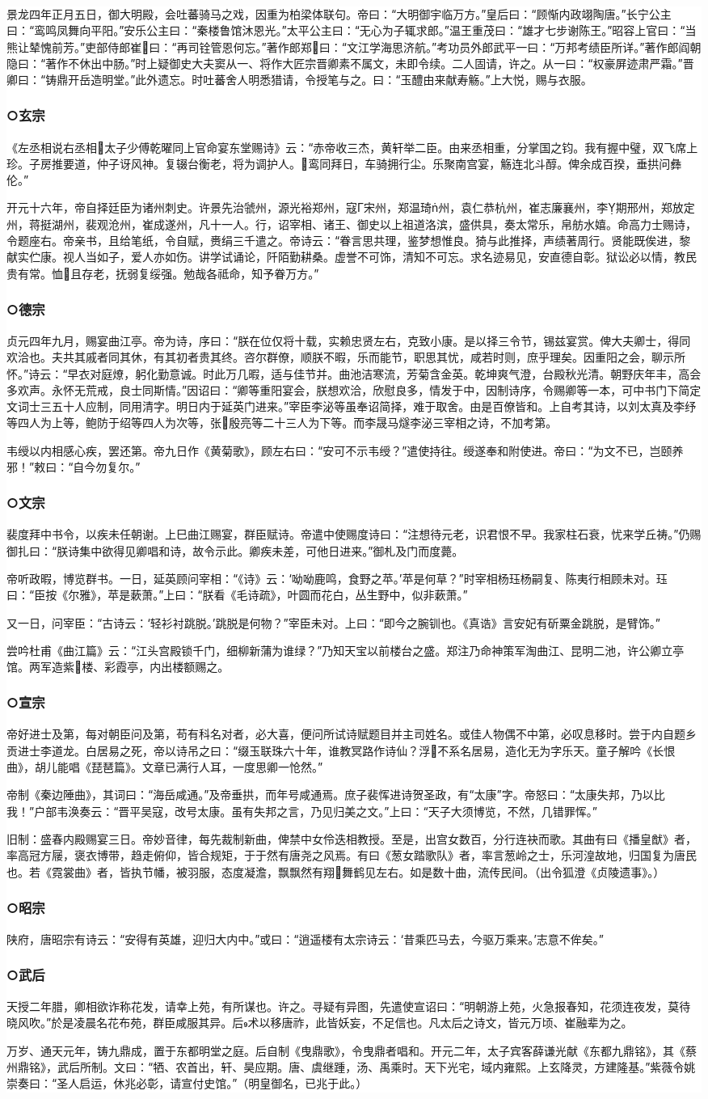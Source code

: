 景龙四年正月五日，御大明殿，会吐蕃骑马之戏，因重为柏梁体联句。帝曰：“大明御宇临万方。”皇后曰：“顾惭内政翊陶唐。”长宁公主曰：“鸾鸣凤舞向平阳。”安乐公主曰：“秦楼鲁馆沐恩光。”太平公主曰：“无心为子辄求郎。”温王重茂曰：“雄才七步谢陈王。”昭容上官曰：“当熊让辇愧前芳。”吏部侍郎崔曰：“再司铨管恩何忘。”著作郎郑曰：“文江学海思济航。”考功员外郎武平一曰：“万邦考绩臣所详。”著作郎阎朝隐曰：“著作不休出中肠。”时上疑御史大夫窦从一、将作大匠宗晋卿素不属文，未即令续。二人固请，许之。从一曰：“权豪屏迹肃严霜。”晋卿曰：“铸鼎开岳造明堂。”此外遗忘。时吐蕃舍人明悉猎请，令授笔与之。曰：“玉醴由来献寿觞。”上大悦，赐与衣服。  

### ○玄宗  

《左丞相说右丞相太子少傅乾曜同上官命宴东堂赐诗》云：“赤帝收三杰，黄轩举二臣。由来丞相重，分掌国之钧。我有握中璧，双飞席上珍。子房推要道，仲子讶风神。复辍台衡老，将为调护人。鸾同拜日，车骑拥行尘。乐聚南宫宴，觞连北斗醇。俾余成百揆，垂拱问彝伦。”  

开元十六年，帝自择廷臣为诸州刺史。许景先治虢州，源光裕郑州，寇Г宋州，郑温琦州，袁仁恭杭州，崔志廉襄州，李期邢州，郑放定州，蒋挺湖州，裴观沧州，崔成遂州，凡十一人。行，诏宰相、诸王、御史以上祖道洛滨，盛供具，奏太常乐，帛舫水嬉。命高力士赐诗，令题座右。帝亲书，且给笔纸，令自赋，赉绢三千遣之。帝诗云：“眷言思共理，鉴梦想惟良。猗与此推择，声绩著周行。贤能既俟进，黎献实伫康。视人当如子，爱人亦如伤。讲学试诵论，阡陌勤耕桑。虚誉不可饰，清知不可忘。求名迹易见，安直德自彰。狱讼必以情，教民贵有常。恤且存老，抚弱复绥强。勉哉各祗命，知予眷万方。”  

### ○德宗  

贞元四年九月，赐宴曲江亭。帝为诗，序曰：“朕在位仅将十载，实赖忠贤左右，克致小康。是以择三令节，锡兹宴赏。俾大夫卿士，得同欢洽也。夫共其戚者同其休，有其初者贵其终。咨尔群僚，顺朕不暇，乐而能节，职思其忧，咸若时则，庶乎理矣。因重阳之会，聊示所怀。”诗云：“早衣对庭燎，躬化勤意诚。时此万几暇，适与佳节并。曲池洁寒流，芳菊含金英。乾坤爽气澄，台殿秋光清。朝野庆年丰，高会多欢声。永怀无荒戒，良士同斯情。”因诏曰：“卿等重阳宴会，朕想欢洽，欣慰良多，情发于中，因制诗序，令赐卿等一本，可中书门下简定文词士三五十人应制，同用清字。明日内于延英门进来。”宰臣李泌等虽奉诏简择，难于取舍。由是百僚皆和。上自考其诗，以刘太真及李纾等四人为上等，鲍防于绍等四人为次等，张殷亮等二十三人为下等。而李晟马燧李泌三宰相之诗，不加考第。  

韦绶以内相感心疾，罢还第。帝九日作《黄菊歌》，顾左右曰：“安可不示韦绶？”遣使持往。绶遂奉和附使进。帝曰：“为文不已，岂颐养邪！”敕曰：“自今勿复尔。”  

### ○文宗  

裴度拜中书令，以疾未任朝谢。上巳曲江赐宴，群臣赋诗。帝遣中使赐度诗曰：“注想待元老，识君恨不早。我家柱石衰，忧来学丘祷。”仍赐御扎曰：“朕诗集中欲得见卿唱和诗，故令示此。卿疾未差，可他日进来。”御札及门而度薨。  

帝听政暇，博览群书。一日，延英顾问宰相：“《诗》云：‘呦呦鹿鸣，食野之苹。’苹是何草？”时宰相杨珏杨嗣复、陈夷行相顾未对。珏曰：“臣按《尔雅》，苹是蔌萧。”上曰：“朕看《毛诗疏》，叶圆而花白，丛生野中，似非蔌萧。”  

又一日，问宰臣：“古诗云：‘轻衫衬跳脱。’跳脱是何物？”宰臣未对。上曰：“即今之腕钏也。《真诰》言安妃有斫粟金跳脱，是臂饰。”  

尝吟杜甫《曲江篇》云：“江头宫殿锁千门，细柳新蒲为谁绿？”乃知天宝以前楼台之盛。郑注乃命神策军淘曲江、昆明二池，许公卿立亭馆。两军造紫楼、彩霞亭，内出楼额赐之。  

### ○宣宗  

帝好进士及第，每对朝臣问及第，苟有科名对者，必大喜，便问所试诗赋题目并主司姓名。或佳人物偶不中第，必叹息移时。尝于内自题乡贡进士李道龙。白居易之死，帝以诗吊之曰：“缀玉联珠六十年，谁教冥路作诗仙？浮不系名居易，造化无为字乐天。童子解吟《长恨曲》，胡儿能唱《琵琶篇》。文章已满行人耳，一度思卿一怆然。”  

帝制《秦边陲曲》，其词曰：“海岳咸通。”及帝垂拱，而年号咸通焉。庶子裴恽进诗贺圣政，有“太康”字。帝怒曰：“太康失邦，乃以比我！”户部韦涣奏云：“晋平吴寇，改号太康。虽有失邦之言，乃见归美之文。”上曰：“天子大须博览，不然，几错罪恽。”  

旧制：盛春内殿赐宴三日。帝妙音律，每先裁制新曲，俾禁中女伶迭相教授。至是，出宫女数百，分行连袂而歌。其曲有曰《播皇猷》者，率高冠方屦，褒衣博带，趋走俯仰，皆合规矩，于于然有唐尧之风焉。有曰《葱女踏歌队》者，率言葱岭之士，乐河湟故地，归国复为唐民也。若《霓裳曲》者，皆执节幡，被羽服，态度凝澹，飘飘然有翔舞鹤见左右。如是数十曲，流传民间。（出令狐澄《贞陵遗事》。）  

### ○昭宗  

陕府，唐昭宗有诗云：“安得有英雄，迎归大内中。”或曰：“逍遥楼有太宗诗云：‘昔乘匹马去，今驱万乘来。’志意不侔矣。”  

### ○武后  

天授二年腊，卿相欲诈称花发，请幸上苑，有所谋也。许之。寻疑有异图，先遣使宣诏曰：“明朝游上苑，火急报春知，花须连夜发，莫待晓风吹。”於是凌晨名花布苑，群臣咸服其异。后术以移唐祚，此皆妖妄，不足信也。凡太后之诗文，皆元万顷、崔融辈为之。  

万岁、通天元年，铸九鼎成，置于东都明堂之庭。后自制《曳鼎歌》，令曳鼎者唱和。开元二年，太子宾客薛谦光献《东都九鼎铭》，其《蔡州鼎铭》，武后所制。文曰：“牺、农首出，轩、昊应期。唐、虞继踵，汤、禹乘时。天下光宅，域内雍熙。上玄降灵，方建隆基。”紫薇令姚崇奏曰：“圣人启运，休兆必彰，请宣付史馆。”（明皇御名，已兆于此。）  
